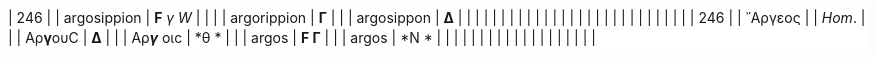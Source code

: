 | 246 |  | argosippion                                                                                                                                                                                                                                                                                                                                                                                                                                                                                                                                                                                                                                                                                                                                                                                                                                                                                                                                                   | **F** *γ W*          |                         |                                                              |  | argorippion                                          | **Γ**                |                    |                                                                                                                | argosippon                                                   | **Δ**            |                     |                                                         |                                    |              |         |                                    |                                                           |        |  |                                                                                                                                                                                                                                                                                                                          |                          |      |  |  |                           |     |  |  |  |  |  |  |  |  |  |  |
| 246 |  | ῎Αργεος                                                                                                                                                                                                                                                                                                                                                                                                                                                                                                                                                                                                                                                                                                                                                                                                                                                                                                                                                       |                      | *Hom*.                  |                                                              |  | Aρ**γ**ουC                                           | **Δ**                |                    |                                                                                                                | Aρ***γ*** οιϲ                                                | *θ *             |                     |                                                         | argos                              | **F Γ**      |         |                                    | argos                                                     | *N *   |  |                                                                                                                                                                                                                                                                                                                          |                          |      |  |  |                           |     |  |  |  |  |  |  |  |  |  |  |